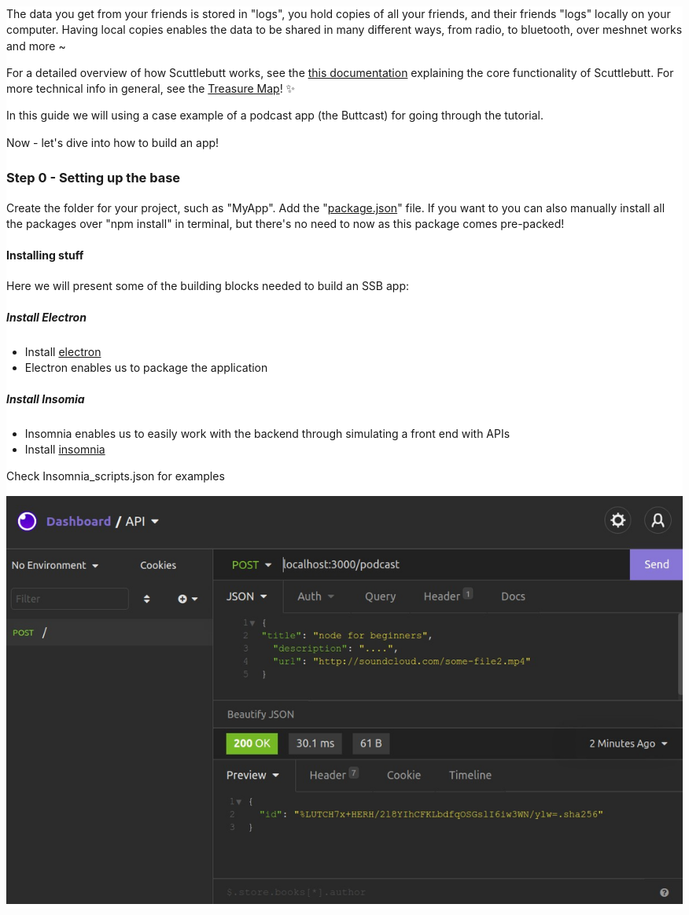 The data you get from your friends is stored in "logs", you hold copies of all your friends, and their friends "logs" locally on your computer. Having local copies enables the data to be shared in many different ways, from radio, to bluetooth, over meshnet works and more ~

For a detailed overview of how Scuttlebutt works, see the [this documentation](https://soapdog.github.io/scuttlebutt-protocol-guide/) explaining the core functionality of Scuttlebutt. For more technical info in general, see the [Treasure Map](https://dev.scuttlebutt.nz/#/)! ✨

In this guide we will using a case example of a podcast app (the Buttcast) for going through the tutorial.

Now - let's dive into how to build an app! 

### Step 0 - Setting up the base

Create the folder for your project, such as "MyApp". Add the "[package.json](https://github.com/ZELFs/ButtCast/blob/master/package.json)" file. If you want to you can also manually install all the packages over "npm install" in terminal, but there's no need to now as this package comes pre-packed!  

#### Installing stuff
Here we will present some of the building blocks needed to build an SSB app:

##### Install Electron
- Install [electron](https://www.electronjs.org/) 
- Electron enables us to package the application

##### Install Insomia 
- Insomnia enables us to easily work with the backend through simulating a front end with APIs
- Install [insomnia](https://insomnia.rest/download)

Check Insomnia_scripts.json for examples

![](./insomnia.jpg)
